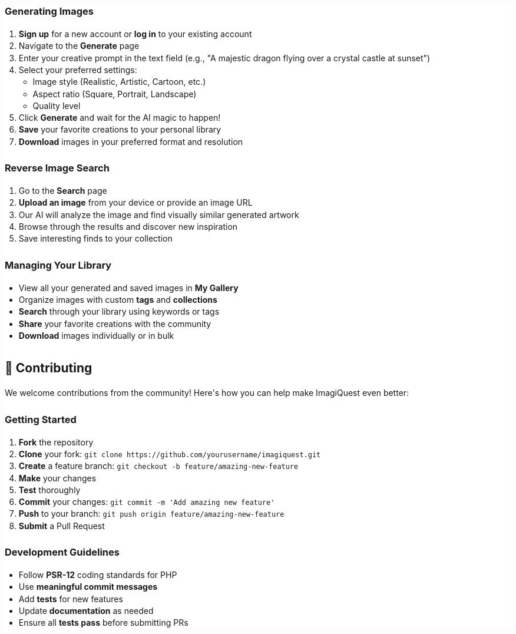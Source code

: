 ### Generating Images

1. **Sign up** for a new account or **log in** to your existing account
2. Navigate to the **Generate** page
3. Enter your creative prompt in the text field (e.g., "A majestic dragon flying over a crystal castle at sunset")
4. Select your preferred settings:
    - Image style (Realistic, Artistic, Cartoon, etc.)
    - Aspect ratio (Square, Portrait, Landscape)
    - Quality level
5. Click **Generate** and wait for the AI magic to happen!
6. **Save** your favorite creations to your personal library
7. **Download** images in your preferred format and resolution

### Reverse Image Search

1. Go to the **Search** page
2. **Upload an image** from your device or provide an image URL
3. Our AI will analyze the image and find visually similar generated artwork
4. Browse through the results and discover new inspiration
5. Save interesting finds to your collection

### Managing Your Library

-   View all your generated and saved images in **My Gallery**
-   Organize images with custom **tags** and **collections**
-   **Search** through your library using keywords or tags
-   **Share** your favorite creations with the community
-   **Download** images individually or in bulk

## 🤝 Contributing

We welcome contributions from the community! Here's how you can help make ImagiQuest even better:

### Getting Started

1. **Fork** the repository
2. **Clone** your fork: `git clone https://github.com/yourusername/imagiquest.git`
3. **Create** a feature branch: `git checkout -b feature/amazing-new-feature`
4. **Make** your changes
5. **Test** thoroughly
6. **Commit** your changes: `git commit -m 'Add amazing new feature'`
7. **Push** to your branch: `git push origin feature/amazing-new-feature`
8. **Submit** a Pull Request

### Development Guidelines

-   Follow **PSR-12** coding standards for PHP
-   Use **meaningful commit messages**
-   Add **tests** for new features
-   Update **documentation** as needed
-   Ensure all **tests pass** before submitting PRs
